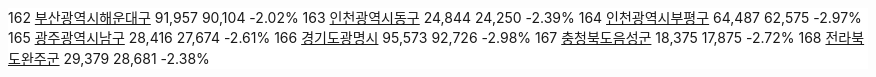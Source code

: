   <tr class="item">
    <td>162</td>
    <td><a href="/apt/부산광역시해운대구">부산광역시해운대구</a></td>
    <td>91,957</td>
    <td>90,104</td>
    <td>-2.02%</td>
  </tr>

  <tr class="item">
    <td>163</td>
    <td><a href="/apt/인천광역시동구">인천광역시동구</a></td>
    <td>24,844</td>
    <td>24,250</td>
    <td>-2.39%</td>
  </tr>

  <tr class="item">
    <td>164</td>
    <td><a href="/apt/인천광역시부평구">인천광역시부평구</a></td>
    <td>64,487</td>
    <td>62,575</td>
    <td>-2.97%</td>
  </tr>

  <tr class="item">
    <td>165</td>
    <td><a href="/apt/광주광역시남구">광주광역시남구</a></td>
    <td>28,416</td>
    <td>27,674</td>
    <td>-2.61%</td>
  </tr>

  <tr class="item">
    <td>166</td>
    <td><a href="/apt/경기도광명시">경기도광명시</a></td>
    <td>95,573</td>
    <td>92,726</td>
    <td>-2.98%</td>
  </tr>

  <tr class="item">
    <td>167</td>
    <td><a href="/apt/충청북도음성군">충청북도음성군</a></td>
    <td>18,375</td>
    <td>17,875</td>
    <td>-2.72%</td>
  </tr>

  <tr class="item">
    <td>168</td>
    <td><a href="/apt/전라북도완주군">전라북도완주군</a></td>
    <td>29,379</td>
    <td>28,681</td>
    <td>-2.38%</td>
  </tr>
